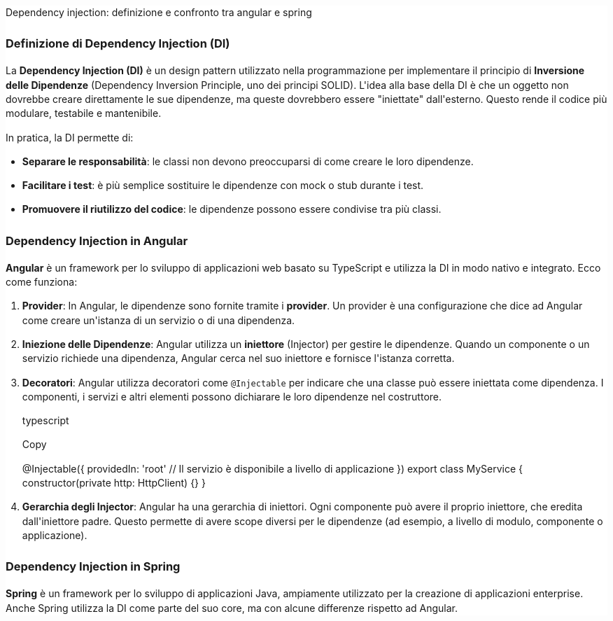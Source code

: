 
Dependency injection: definizione e confronto tra angular e spring

### Definizione di Dependency Injection (DI)

La **Dependency Injection (DI)** è un design pattern utilizzato nella programmazione per implementare il principio di **Inversione delle Dipendenze** (Dependency Inversion Principle, uno dei principi SOLID). L'idea alla base della DI è che un oggetto non dovrebbe creare direttamente le sue dipendenze, ma queste dovrebbero essere "iniettate" dall'esterno. Questo rende il codice più modulare, testabile e mantenibile.

In pratica, la DI permette di:

- **Separare le responsabilità**: le classi non devono preoccuparsi di come creare le loro dipendenze.
    
- **Facilitare i test**: è più semplice sostituire le dipendenze con mock o stub durante i test.
    
- **Promuovere il riutilizzo del codice**: le dipendenze possono essere condivise tra più classi.
    

### Dependency Injection in Angular

**Angular** è un framework per lo sviluppo di applicazioni web basato su TypeScript e utilizza la DI in modo nativo e integrato. Ecco come funziona:

1. **Provider**: In Angular, le dipendenze sono fornite tramite i **provider**. Un provider è una configurazione che dice ad Angular come creare un'istanza di un servizio o di una dipendenza.
    
2. **Iniezione delle Dipendenze**: Angular utilizza un **iniettore** (Injector) per gestire le dipendenze. Quando un componente o un servizio richiede una dipendenza, Angular cerca nel suo iniettore e fornisce l'istanza corretta.
    
3. **Decoratori**: Angular utilizza decoratori come `@Injectable` per indicare che una classe può essere iniettata come dipendenza. I componenti, i servizi e altri elementi possono dichiarare le loro dipendenze nel costruttore.
    
    typescript
    
    Copy
    
    @Injectable({
      providedIn: 'root' // Il servizio è disponibile a livello di applicazione
    })
    export class MyService {
      constructor(private http: HttpClient) {}
    }
    
4. **Gerarchia degli Injector**: Angular ha una gerarchia di iniettori. Ogni componente può avere il proprio iniettore, che eredita dall'iniettore padre. Questo permette di avere scope diversi per le dipendenze (ad esempio, a livello di modulo, componente o applicazione).
    

### Dependency Injection in Spring

**Spring** è un framework per lo sviluppo di applicazioni Java, ampiamente utilizzato per la creazione di applicazioni enterprise. Anche Spring utilizza la DI come parte del suo core, ma con alcune differenze rispetto ad Angular.
